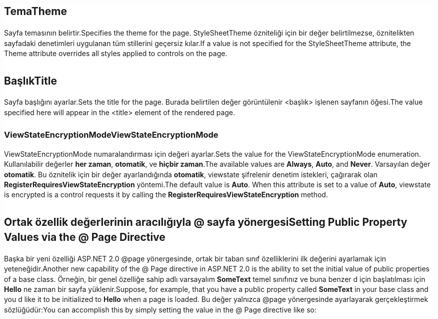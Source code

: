 ## <a name="theme"></a><span data-ttu-id="1a0c3-184">Tema</span><span class="sxs-lookup"><span data-stu-id="1a0c3-184">Theme</span></span>

<span data-ttu-id="1a0c3-185">Sayfa temasının belirtir.</span><span class="sxs-lookup"><span data-stu-id="1a0c3-185">Specifies the theme for the page.</span></span> <span data-ttu-id="1a0c3-186">StyleSheetTheme özniteliği için bir değer belirtilmezse, öznitelikten sayfadaki denetimleri uygulanan tüm stillerini geçersiz kılar.</span><span class="sxs-lookup"><span data-stu-id="1a0c3-186">If a value is not specified for the StyleSheetTheme attribute, the Theme attribute overrides all styles applied to controls on the page.</span></span>

## <a name="title"></a><span data-ttu-id="1a0c3-187">Başlık</span><span class="sxs-lookup"><span data-stu-id="1a0c3-187">Title</span></span>

<span data-ttu-id="1a0c3-188">Sayfa başlığını ayarlar.</span><span class="sxs-lookup"><span data-stu-id="1a0c3-188">Sets the title for the page.</span></span> <span data-ttu-id="1a0c3-189">Burada belirtilen değer görüntülenir &lt;başlık&gt; işlenen sayfanın öğesi.</span><span class="sxs-lookup"><span data-stu-id="1a0c3-189">The value specified here will appear in the &lt;title&gt; element of the rendered page.</span></span>

### <a name="viewstateencryptionmode"></a><span data-ttu-id="1a0c3-190">ViewStateEncryptionMode</span><span class="sxs-lookup"><span data-stu-id="1a0c3-190">ViewStateEncryptionMode</span></span>

<span data-ttu-id="1a0c3-191">ViewStateEncryptionMode numaralandırması için değeri ayarlar.</span><span class="sxs-lookup"><span data-stu-id="1a0c3-191">Sets the value for the ViewStateEncryptionMode enumeration.</span></span> <span data-ttu-id="1a0c3-192">Kullanılabilir değerler **her zaman**, **otomatik**, ve **hiçbir zaman**.</span><span class="sxs-lookup"><span data-stu-id="1a0c3-192">The available values are **Always**, **Auto**, and **Never**.</span></span> <span data-ttu-id="1a0c3-193">Varsayılan değer **otomatik**. Bu öznitelik için bir değer ayarlandığında **otomatik**, viewstate şifrelenir denetim istekleri, çağırarak olan **RegisterRequiresViewStateEncryption** yöntemi.</span><span class="sxs-lookup"><span data-stu-id="1a0c3-193">The default value is **Auto**. When this attribute is set to a value of **Auto**, viewstate is encrypted is a control requests it by calling the **RegisterRequiresViewStateEncryption** method.</span></span>

## <a name="setting-public-property-values-via-the--page-directive"></a><span data-ttu-id="1a0c3-194">Ortak özellik değerlerinin aracılığıyla @ sayfa yönergesi</span><span class="sxs-lookup"><span data-stu-id="1a0c3-194">Setting Public Property Values via the @ Page Directive</span></span>

<span data-ttu-id="1a0c3-195">Başka bir yeni özelliği ASP.NET 2.0 @page yönergesinde, ortak bir taban sınıf özelliklerini ilk değerini ayarlamak için yeteneğidir.</span><span class="sxs-lookup"><span data-stu-id="1a0c3-195">Another new capability of the @ Page directive in ASP.NET 2.0 is the ability to set the initial value of public properties of a base class.</span></span> <span data-ttu-id="1a0c3-196">Örneğin, bir genel özelliğe sahip adlı varsayalım **SomeText** temel sınıfınız ve buna benzer d için başlatılması için **Hello** ne zaman bir sayfa yüklenir.</span><span class="sxs-lookup"><span data-stu-id="1a0c3-196">Suppose, for example, that you have a public property called **SomeText** in your base class and you d like it to be initialized to **Hello** when a page is loaded.</span></span> <span data-ttu-id="1a0c3-197">Bu değer yalnızca @page yönergesinde ayarlayarak gerçekleştirmek sözlüğüdür:</span><span class="sxs-lookup"><span data-stu-id="1a0c3-197">You can accomplish this by simply setting the value in the @ Page directive like so:</span></span>
